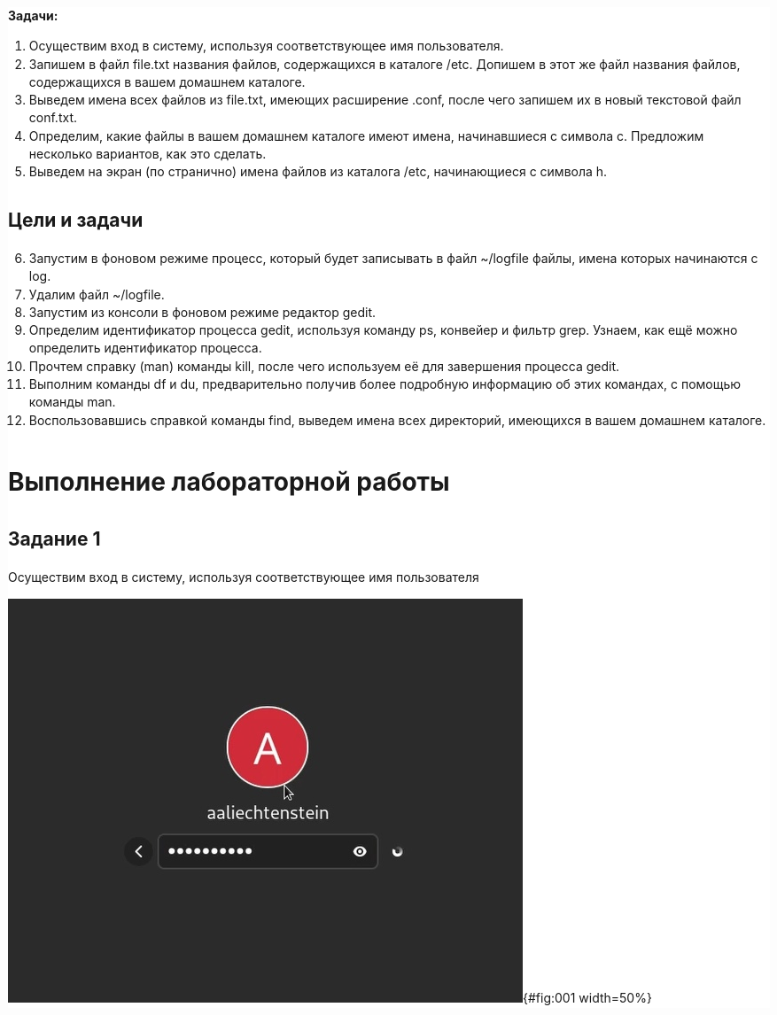 **Задачи:**

1. Осуществим вход в систему, используя соответствующее имя пользователя.
2. Запишем в файл file.txt названия файлов, содержащихся в каталоге /etc. Допишем в этот же файл названия файлов, содержащихся в вашем домашнем каталоге.
3. Выведем имена всех файлов из file.txt, имеющих расширение .conf, после чего запишем их в новый текстовой файл conf.txt.
4. Определим, какие файлы в вашем домашнем каталоге имеют имена, начинавшиеся с символа c. Предложим несколько вариантов, как это сделать.
5. Выведем на экран (по странично) имена файлов из каталога /etc, начинающиеся с символа h.

   
## Цели и задачи
6. Запустим в фоновом режиме процесс, который будет записывать в файл ~/logfile файлы, имена которых начинаются с log.
7. Удалим файл ~/logfile.
8. Запустим из консоли в фоновом режиме редактор gedit.
9. Определим идентификатор процесса gedit, используя команду ps, конвейер и фильтр grep. Узнаем, как ещё можно определить идентификатор процесса.
10. Прочтем справку (man) команды kill, после чего используем её для завершения процесса gedit.
11. Выполним команды df и du, предварительно получив более подробную информацию об этих командах, с помощью команды man.
12. Воспользовавшись справкой команды find, выведем имена всех директорий, имеющихся в вашем домашнем каталоге.


# Выполнение лабораторной работы 

## Задание 1

Осуществим вход в систему, используя соответствующее имя пользователя

![вход в систему](image/1.jpg){#fig:001 width=50%}
